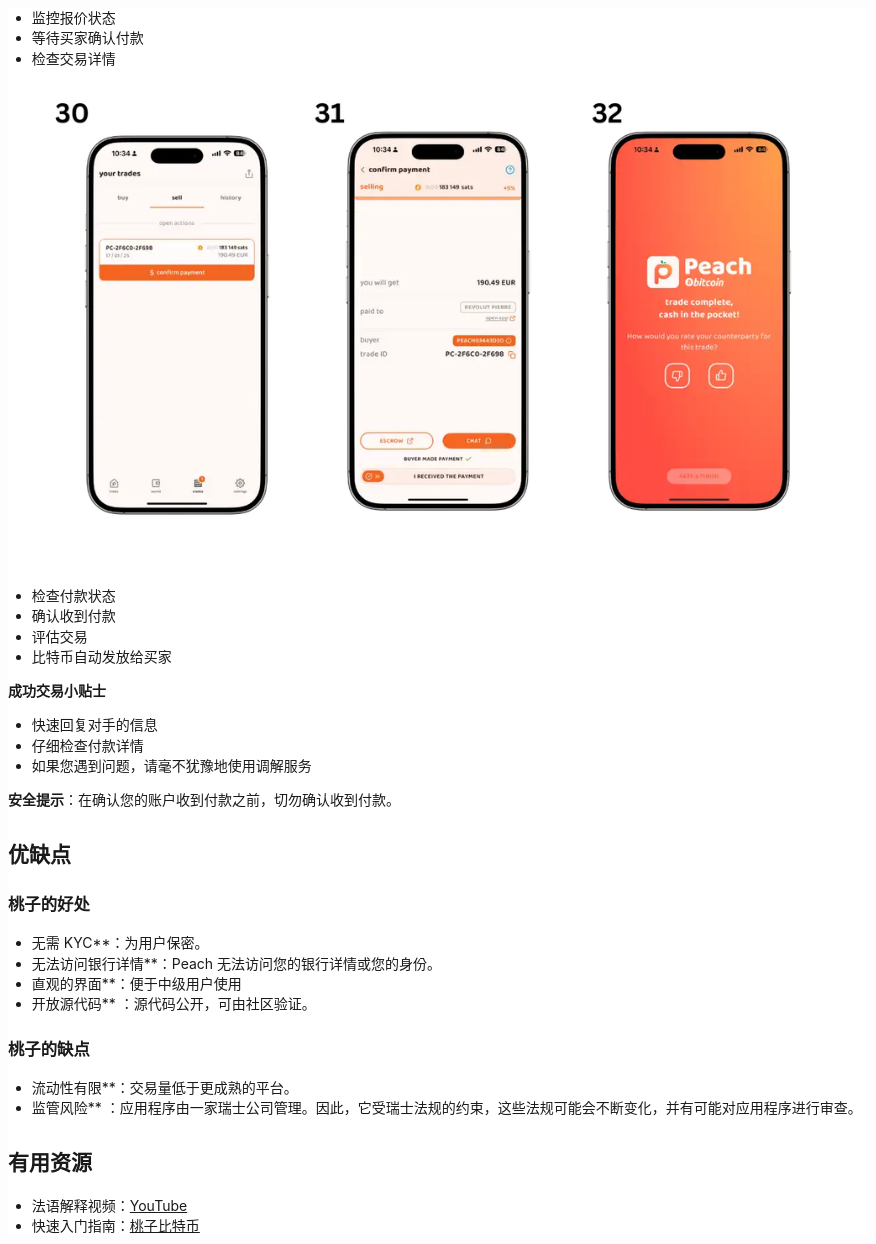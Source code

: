 
- 监控报价状态
- 等待买家确认付款
- 检查交易详情

![Finalisation de la vente](assets/fr/12.webp)


- 检查付款状态
- 确认收到付款
- 评估交易
- 比特币自动发放给买家

**成功交易小贴士**


- 快速回复对手的信息
- 仔细检查付款详情
- 如果您遇到问题，请毫不犹豫地使用调解服务

**安全提示**：在确认您的账户收到付款之前，切勿确认收到付款。

## 优缺点

### 桃子的好处


- 无需 KYC**：为用户保密。
- 无法访问银行详情**：Peach 无法访问您的银行详情或您的身份。
- 直观的界面**：便于中级用户使用
- 开放源代码** ：源代码公开，可由社区验证。

### 桃子的缺点


- 流动性有限**：交易量低于更成熟的平台。
- 监管风险** ：应用程序由一家瑞士公司管理。因此，它受瑞士法规的约束，这些法规可能会不断变化，并有可能对应用程序进行审查。

## 有用资源


- 法语解释视频：[YouTube](https://youtu.be/ziwhv9KqVkM)
- 快速入门指南：[桃子比特币](https://peachbitcoin.com/fr/quick-start/)